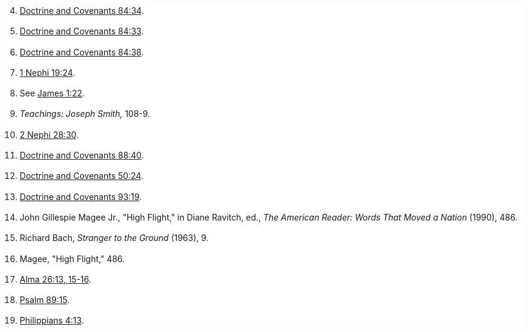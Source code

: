   4. [Doctrine and Covenants 84:34](https://www.lds.org/scriptures/dc-testament/dc/84.34?lang=eng#33).

  5. [Doctrine and Covenants 84:33](https://www.lds.org/scriptures/dc-testament/dc/84.33?lang=eng#32).

  6. [Doctrine and Covenants 84:38](https://www.lds.org/scriptures/dc-testament/dc/84.38?lang=eng#37).

  7. [1 Nephi 19:24](https://www.lds.org/scriptures/bofm/1-ne/19.24?lang=eng#23).

  8. See [James 1:22](https://www.lds.org/scriptures/nt/james/1.22?lang=eng#21).

  9. _Teachings: Joseph Smith,_ 108-9.

  10. [2 Nephi 28:30](https://www.lds.org/scriptures/bofm/2-ne/28.30?lang=eng#29).

  11. [Doctrine and Covenants 88:40](https://www.lds.org/scriptures/dc-testament/dc/88.40?lang=eng#39).

  12. [Doctrine and Covenants 50:24](https://www.lds.org/scriptures/dc-testament/dc/50.24?lang=eng#23).

  13. [Doctrine and Covenants 93:19](https://www.lds.org/scriptures/dc-testament/dc/93.19?lang=eng#18).

  14. John Gillespie Magee Jr., "High Flight," in Diane Ravitch, ed., _The American Reader: Words That Moved a Nation_ (1990), 486.

  15. Richard Bach, _Stranger to the Ground_ (1963), 9.

  16. Magee, "High Flight," 486.

  17. [Alma 26:13, 15-16](https://www.lds.org/scriptures/bofm/alma/26.13,15-16?lang=eng#12).

  18. [Psalm 89:15](https://www.lds.org/scriptures/ot/ps/89.15?lang=eng#14).

  19. [Philippians 4:13](https://www.lds.org/scriptures/nt/philip/4.13?lang=eng#12).

